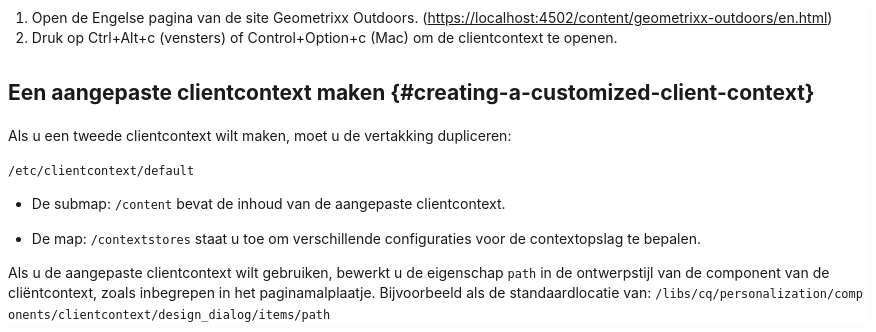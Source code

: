 1. Open de Engelse pagina van de site Geometrixx Outdoors. ([https://localhost:4502/content/geometrixx-outdoors/en.html](https://localhost:4502/content/geometrixx-outdoors/en.html))
1. Druk op Ctrl+Alt+c (vensters) of Control+Option+c (Mac) om de clientcontext te openen.

## Een aangepaste clientcontext maken {#creating-a-customized-client-context}

Als u een tweede clientcontext wilt maken, moet u de vertakking dupliceren:

`/etc/clientcontext/default`

* De submap:
   `/content`
bevat de inhoud van de aangepaste clientcontext.

* De map:
   `/contextstores`
staat u toe om verschillende configuraties voor de contextopslag te bepalen.

Als u de aangepaste clientcontext wilt gebruiken, bewerkt u de eigenschap
`path`
in de ontwerpstijl van de component van de cliëntcontext, zoals inbegrepen in het paginamalplaatje. Bijvoorbeeld als de standaardlocatie van:
`/libs/cq/personalization/components/clientcontext/design_dialog/items/path`
